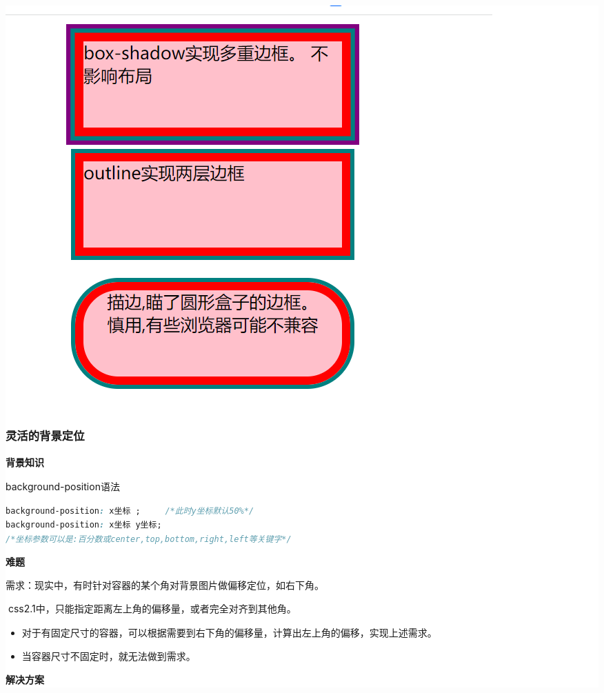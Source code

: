 ![image-20230226150524097](2023-02-26-背景与边框.images/image-20230226150524097.png)

### 灵活的背景定位

**背景知识**

background-position语法

```css
background-position: x坐标 ;     /*此时y坐标默认50%*/
background-position: x坐标 y坐标;
/*坐标参数可以是:百分数或center,top,bottom,right,left等关键字*/
```

**难题**

​	需求：现实中，有时针对容器的某个角对背景图片做偏移定位，如右下角。

​	css2.1中，只能指定距离左上角的偏移量，或者完全对齐到其他角。

- 对于有固定尺寸的容器，可以根据需要到右下角的偏移量，计算出左上角的偏移，实现上述需求。

- 当容器尺寸不固定时，就无法做到需求。

**解决方案**

